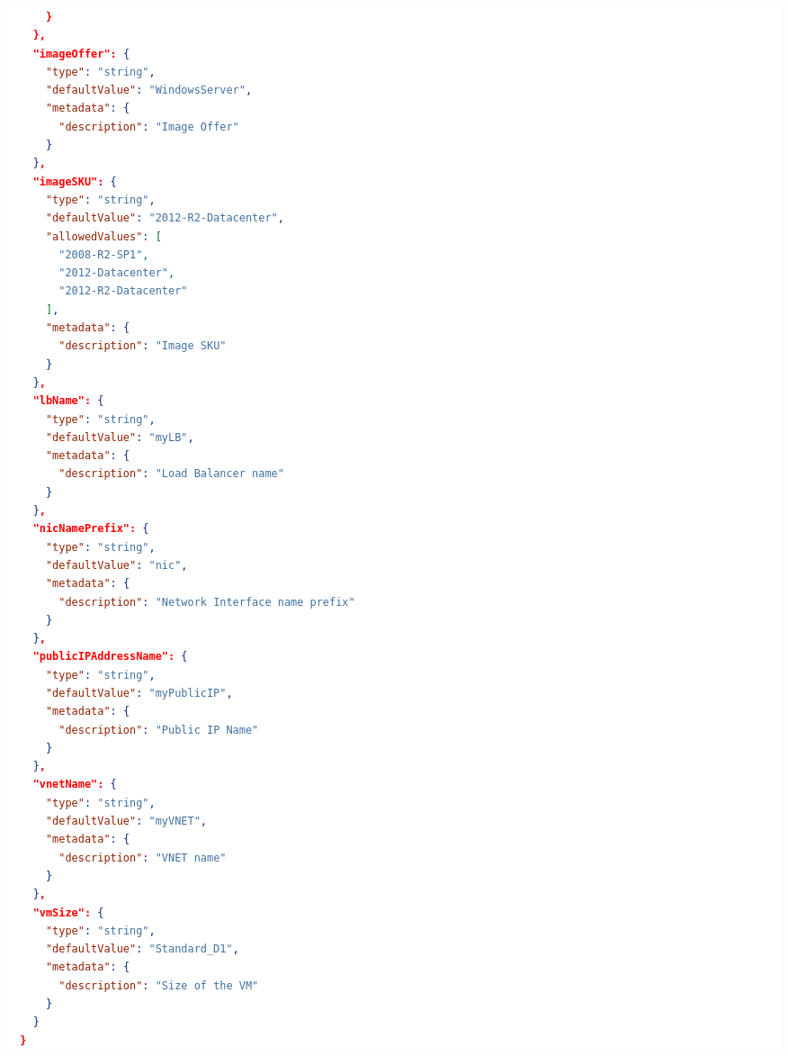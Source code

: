 ```json
      }
    },
    "imageOffer": {
      "type": "string",
      "defaultValue": "WindowsServer",
      "metadata": {
        "description": "Image Offer"
      }
    },
    "imageSKU": {
      "type": "string",
      "defaultValue": "2012-R2-Datacenter",
      "allowedValues": [
        "2008-R2-SP1",
        "2012-Datacenter",
        "2012-R2-Datacenter"
      ],
      "metadata": {
        "description": "Image SKU"
      }
    },
    "lbName": {
      "type": "string",
      "defaultValue": "myLB",
      "metadata": {
        "description": "Load Balancer name"
      }
    },
    "nicNamePrefix": {
      "type": "string",
      "defaultValue": "nic",
      "metadata": {
        "description": "Network Interface name prefix"
      }
    },
    "publicIPAddressName": {
      "type": "string",
      "defaultValue": "myPublicIP",
      "metadata": {
        "description": "Public IP Name"
      }
    },
    "vnetName": {
      "type": "string",
      "defaultValue": "myVNET",
      "metadata": {
        "description": "VNET name"
      }
    },
    "vmSize": {
      "type": "string",
      "defaultValue": "Standard_D1",
      "metadata": {
        "description": "Size of the VM"
      }
    }
  }
```
